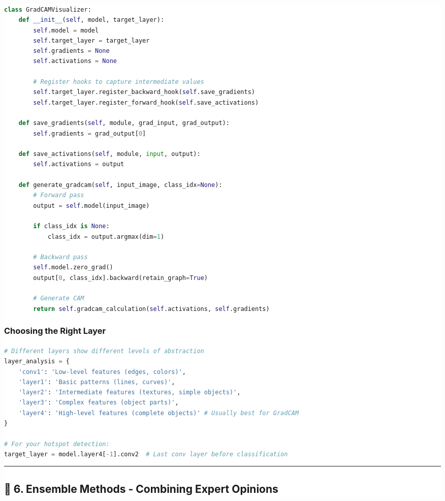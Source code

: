 ```python
class GradCAMVisualizer:
    def __init__(self, model, target_layer):
        self.model = model
        self.target_layer = target_layer
        self.gradients = None
        self.activations = None
        
        # Register hooks to capture intermediate values
        self.target_layer.register_backward_hook(self.save_gradients)
        self.target_layer.register_forward_hook(self.save_activations)
    
    def save_gradients(self, module, grad_input, grad_output):
        self.gradients = grad_output[0]
    
    def save_activations(self, module, input, output):
        self.activations = output
    
    def generate_gradcam(self, input_image, class_idx=None):
        # Forward pass
        output = self.model(input_image)
        
        if class_idx is None:
            class_idx = output.argmax(dim=1)
        
        # Backward pass
        self.model.zero_grad()
        output[0, class_idx].backward(retain_graph=True)
        
        # Generate CAM
        return self.gradcam_calculation(self.activations, self.gradients)
```

### Choosing the Right Layer

```python
# Different layers show different levels of abstraction
layer_analysis = {
    'conv1': 'Low-level features (edges, colors)',
    'layer1': 'Basic patterns (lines, curves)',  
    'layer2': 'Intermediate features (textures, simple objects)',
    'layer3': 'Complex features (object parts)',
    'layer4': 'High-level features (complete objects)' # Usually best for GradCAM
}

# For your hotspot detection:
target_layer = model.layer4[-1].conv2  # Last conv layer before classification
```

---

## 🤝 6. Ensemble Methods - Combining Expert Opinions
